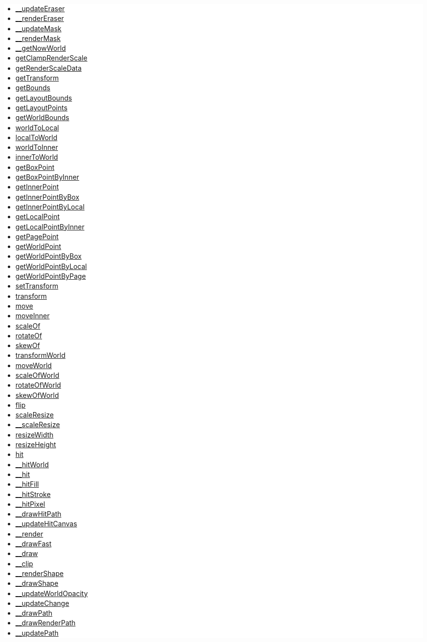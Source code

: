 - [\_\_updateEraser](Leaf.md#__updateeraser)
- [\_\_renderEraser](Leaf.md#__rendereraser)
- [\_\_updateMask](Leaf.md#__updatemask)
- [\_\_renderMask](Leaf.md#__rendermask)
- [\_\_getNowWorld](Leaf.md#__getnowworld)
- [getClampRenderScale](Leaf.md#getclamprenderscale)
- [getRenderScaleData](Leaf.md#getrenderscaledata)
- [getTransform](Leaf.md#gettransform)
- [getBounds](Leaf.md#getbounds)
- [getLayoutBounds](Leaf.md#getlayoutbounds)
- [getLayoutPoints](Leaf.md#getlayoutpoints)
- [getWorldBounds](Leaf.md#getworldbounds)
- [worldToLocal](Leaf.md#worldtolocal)
- [localToWorld](Leaf.md#localtoworld)
- [worldToInner](Leaf.md#worldtoinner)
- [innerToWorld](Leaf.md#innertoworld)
- [getBoxPoint](Leaf.md#getboxpoint)
- [getBoxPointByInner](Leaf.md#getboxpointbyinner)
- [getInnerPoint](Leaf.md#getinnerpoint)
- [getInnerPointByBox](Leaf.md#getinnerpointbybox)
- [getInnerPointByLocal](Leaf.md#getinnerpointbylocal)
- [getLocalPoint](Leaf.md#getlocalpoint)
- [getLocalPointByInner](Leaf.md#getlocalpointbyinner)
- [getPagePoint](Leaf.md#getpagepoint)
- [getWorldPoint](Leaf.md#getworldpoint)
- [getWorldPointByBox](Leaf.md#getworldpointbybox)
- [getWorldPointByLocal](Leaf.md#getworldpointbylocal)
- [getWorldPointByPage](Leaf.md#getworldpointbypage)
- [setTransform](Leaf.md#settransform)
- [transform](Leaf.md#transform)
- [move](Leaf.md#move)
- [moveInner](Leaf.md#moveinner)
- [scaleOf](Leaf.md#scaleof)
- [rotateOf](Leaf.md#rotateof)
- [skewOf](Leaf.md#skewof)
- [transformWorld](Leaf.md#transformworld)
- [moveWorld](Leaf.md#moveworld)
- [scaleOfWorld](Leaf.md#scaleofworld)
- [rotateOfWorld](Leaf.md#rotateofworld)
- [skewOfWorld](Leaf.md#skewofworld)
- [flip](Leaf.md#flip)
- [scaleResize](Leaf.md#scaleresize)
- [\_\_scaleResize](Leaf.md#__scaleresize)
- [resizeWidth](Leaf.md#resizewidth)
- [resizeHeight](Leaf.md#resizeheight)
- [hit](Leaf.md#hit)
- [\_\_hitWorld](Leaf.md#__hitworld)
- [\_\_hit](Leaf.md#__hit)
- [\_\_hitFill](Leaf.md#__hitfill)
- [\_\_hitStroke](Leaf.md#__hitstroke)
- [\_\_hitPixel](Leaf.md#__hitpixel)
- [\_\_drawHitPath](Leaf.md#__drawhitpath)
- [\_\_updateHitCanvas](Leaf.md#__updatehitcanvas)
- [\_\_render](Leaf.md#__render)
- [\_\_drawFast](Leaf.md#__drawfast)
- [\_\_draw](Leaf.md#__draw)
- [\_\_clip](Leaf.md#__clip)
- [\_\_renderShape](Leaf.md#__rendershape)
- [\_\_drawShape](Leaf.md#__drawshape)
- [\_\_updateWorldOpacity](Leaf.md#__updateworldopacity)
- [\_\_updateChange](Leaf.md#__updatechange)
- [\_\_drawPath](Leaf.md#__drawpath)
- [\_\_drawRenderPath](Leaf.md#__drawrenderpath)
- [\_\_updatePath](Leaf.md#__updatepath)